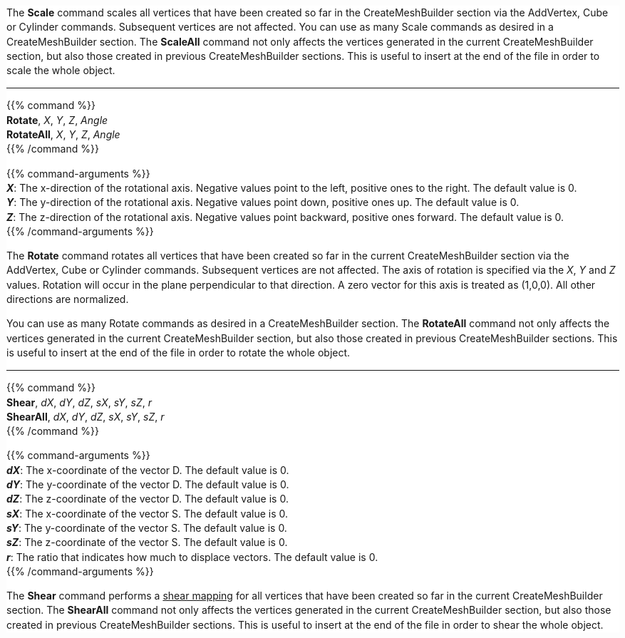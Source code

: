 The **Scale** command scales all vertices that have been created so far in the CreateMeshBuilder section via the AddVertex, Cube or Cylinder commands. Subsequent vertices are not affected. You can use as many Scale commands as desired in a CreateMeshBuilder section. The **ScaleAll** command not only affects the vertices generated in the current CreateMeshBuilder section, but also those created in previous CreateMeshBuilder sections. This is useful to insert at the end of the file in order to scale the whole object.

------

<a name="rotate"></a>

{{% command %}}  
**Rotate**, *X*, *Y*, *Z*, *Angle*  
**RotateAll**, *X*, *Y*, *Z*, *Angle*  
{{% /command %}}

{{% command-arguments %}}  
***X***: The x-direction of the rotational axis. Negative values point to the left, positive ones to the right. The default value is 0.  
***Y***: The y-direction of the rotational axis. Negative values point down, positive ones up. The default value is 0.  
***Z***: The z-direction of the rotational axis. Negative values point backward, positive ones forward. The default value is 0.  
{{% /command-arguments %}}

The **Rotate** command rotates all vertices that have been created so far in the current CreateMeshBuilder section via the AddVertex, Cube or Cylinder commands. Subsequent vertices are not affected. The axis of rotation is specified via the *X*, *Y* and *Z* values. Rotation will occur in the plane perpendicular to that direction. A zero vector for this axis is treated as (1,0,0). All other directions are normalized.

You can use as many Rotate commands as desired in a CreateMeshBuilder section. The **RotateAll** command not only affects the vertices generated in the current CreateMeshBuilder section, but also those created in previous CreateMeshBuilder sections. This is useful to insert at the end of the file in order to rotate the whole object.

------

<a name="shear"></a>

{{% command %}}  
**Shear**, *dX*, *dY*, *dZ*, *sX*, *sY*, *sZ*, *r*  
**ShearAll**, *dX*, *dY*, *dZ*, *sX*, *sY*, *sZ*, *r*  
{{% /command %}}

{{% command-arguments %}}  
***dX***: The x-coordinate of the vector D. The default value is 0.  
***dY***: The y-coordinate of the vector D. The default value is 0.  
***dZ***: The z-coordinate of the vector D. The default value is 0.  
***sX***: The x-coordinate of the vector S. The default value is 0.  
***sY***: The y-coordinate of the vector S. The default value is 0.  
***sZ***: The z-coordinate of the vector S. The default value is 0.  
***r***: The ratio that indicates how much to displace vectors. The default value is 0.  
{{% /command-arguments %}}

The **Shear** command performs a [shear mapping](http://en.wikipedia.org/wiki/Shear_mapping) for all vertices that have been created so far in the current CreateMeshBuilder section. The **ShearAll** command not only affects the vertices generated in the current CreateMeshBuilder section, but also those created in previous CreateMeshBuilder sections. This is useful to insert at the end of the file in order to shear the whole object.

